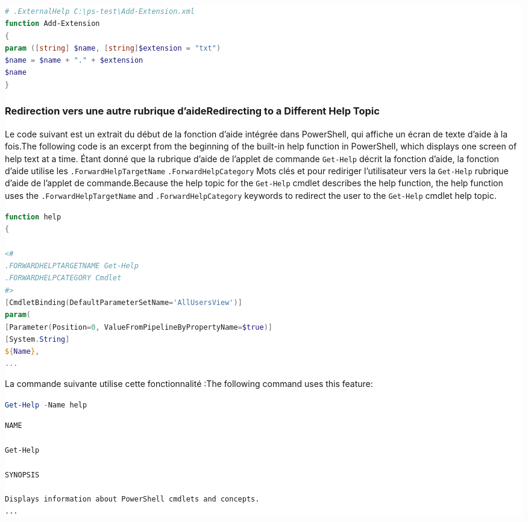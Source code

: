 ```powershell
# .ExternalHelp C:\ps-test\Add-Extension.xml
function Add-Extension
{
param ([string] $name, [string]$extension = "txt")
$name = $name + "." + $extension
$name
}
```

### <a name="redirecting-to-a-different-help-topic"></a><span data-ttu-id="b2668-279">Redirection vers une autre rubrique d’aide</span><span class="sxs-lookup"><span data-stu-id="b2668-279">Redirecting to a Different Help Topic</span></span>

<span data-ttu-id="b2668-280">Le code suivant est un extrait du début de la fonction d’aide intégrée dans PowerShell, qui affiche un écran de texte d’aide à la fois.</span><span class="sxs-lookup"><span data-stu-id="b2668-280">The following code is an excerpt from the beginning of the built-in help function in PowerShell, which displays one screen of help text at a time.</span></span>
<span data-ttu-id="b2668-281">Étant donné que la rubrique d’aide de l’applet de commande `Get-Help` décrit la fonction d’aide, la fonction d’aide utilise les `.ForwardHelpTargetName` `.ForwardHelpCategory` Mots clés et pour rediriger l’utilisateur vers la `Get-Help` rubrique d’aide de l’applet de commande.</span><span class="sxs-lookup"><span data-stu-id="b2668-281">Because the help topic for the `Get-Help` cmdlet describes the help function, the help function uses the `.ForwardHelpTargetName` and `.ForwardHelpCategory` keywords to redirect the user to the `Get-Help` cmdlet help topic.</span></span>

```powershell
function help
{

<#
.FORWARDHELPTARGETNAME Get-Help
.FORWARDHELPCATEGORY Cmdlet
#>
[CmdletBinding(DefaultParameterSetName='AllUsersView')]
param(
[Parameter(Position=0, ValueFromPipelineByPropertyName=$true)]
[System.String]
${Name},
...
```

<span data-ttu-id="b2668-282">La commande suivante utilise cette fonctionnalité :</span><span class="sxs-lookup"><span data-stu-id="b2668-282">The following command uses this feature:</span></span>

```powershell
Get-Help -Name help
```

```Output
NAME

Get-Help

SYNOPSIS

Displays information about PowerShell cmdlets and concepts.
...
```
